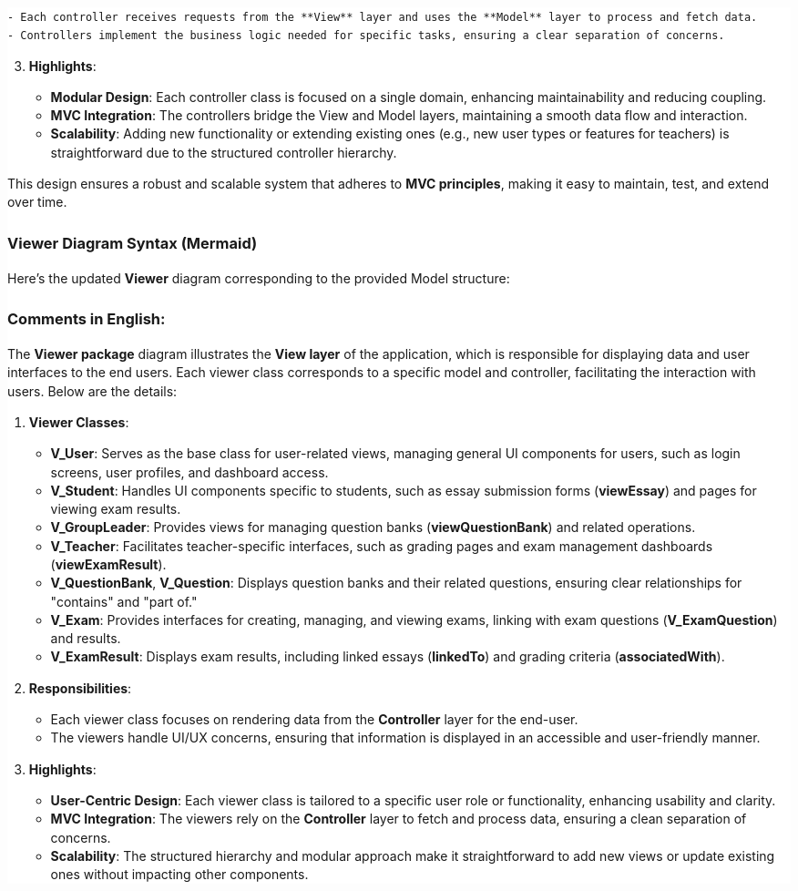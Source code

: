     - Each controller receives requests from the **View** layer and uses the **Model** layer to process and fetch data.
    - Controllers implement the business logic needed for specific tasks, ensuring a clear separation of concerns.
3. **Highlights**:
    
    - **Modular Design**: Each controller class is focused on a single domain, enhancing maintainability and reducing coupling.
    - **MVC Integration**: The controllers bridge the View and Model layers, maintaining a smooth data flow and interaction.
    - **Scalability**: Adding new functionality or extending existing ones (e.g., new user types or features for teachers) is straightforward due to the structured controller hierarchy.

This design ensures a robust and scalable system that adheres to **MVC principles**, making it easy to maintain, test, and extend over time.

### Viewer Diagram Syntax (Mermaid)

Here’s the updated **Viewer** diagram corresponding to the provided Model structure:

### Comments in English:

The **Viewer package** diagram illustrates the **View layer** of the application, which is responsible for displaying data and user interfaces to the end users. Each viewer class corresponds to a specific model and controller, facilitating the interaction with users. Below are the details:

1. **Viewer Classes**:
    
    - **V_User**: Serves as the base class for user-related views, managing general UI components for users, such as login screens, user profiles, and dashboard access.
    - **V_Student**: Handles UI components specific to students, such as essay submission forms (**viewEssay**) and pages for viewing exam results.
    - **V_GroupLeader**: Provides views for managing question banks (**viewQuestionBank**) and related operations.
    - **V_Teacher**: Facilitates teacher-specific interfaces, such as grading pages and exam management dashboards (**viewExamResult**).
    - **V_QuestionBank**, **V_Question**: Displays question banks and their related questions, ensuring clear relationships for "contains" and "part of."
    - **V_Exam**: Provides interfaces for creating, managing, and viewing exams, linking with exam questions (**V_ExamQuestion**) and results.
    - **V_ExamResult**: Displays exam results, including linked essays (**linkedTo**) and grading criteria (**associatedWith**).
2. **Responsibilities**:
    
    - Each viewer class focuses on rendering data from the **Controller** layer for the end-user.
    - The viewers handle UI/UX concerns, ensuring that information is displayed in an accessible and user-friendly manner.
3. **Highlights**:
    
    - **User-Centric Design**: Each viewer class is tailored to a specific user role or functionality, enhancing usability and clarity.
    - **MVC Integration**: The viewers rely on the **Controller** layer to fetch and process data, ensuring a clean separation of concerns.
    - **Scalability**: The structured hierarchy and modular approach make it straightforward to add new views or update existing ones without impacting other components.
